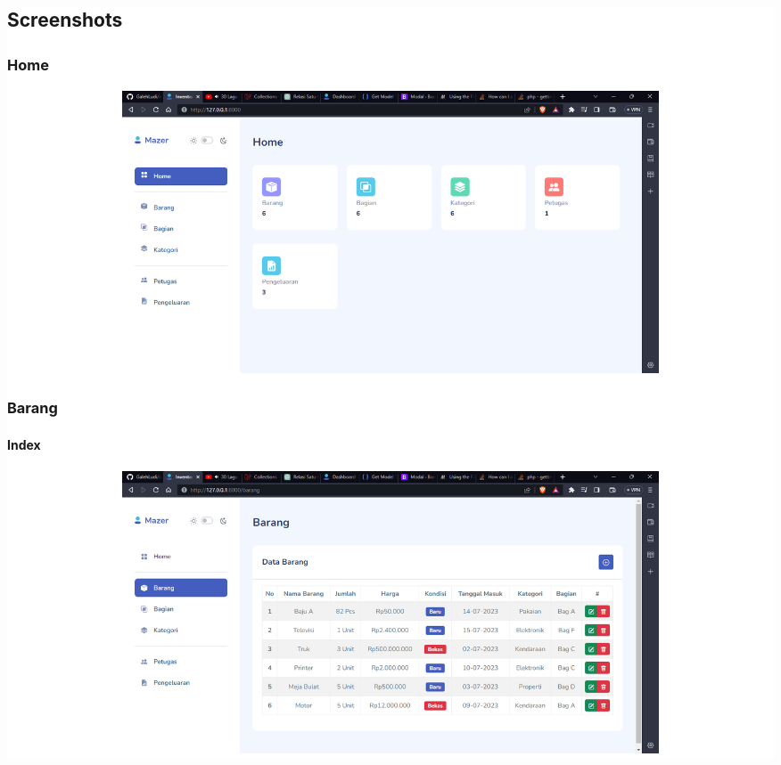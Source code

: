 ## Screenshots

### Home

<center>
  <img src="screenshots/Inventaris _ Home - Brave 15 Jul 2023 15_05_13.png" width="70%" alt="Barang Index" />
</center>

### Barang

#### Index

<center>
  <img src="screenshots/Inventaris _ Home - Brave 15 Jul 2023 15_06_33.png" width="70%" alt="Barang Index" />
</center>
